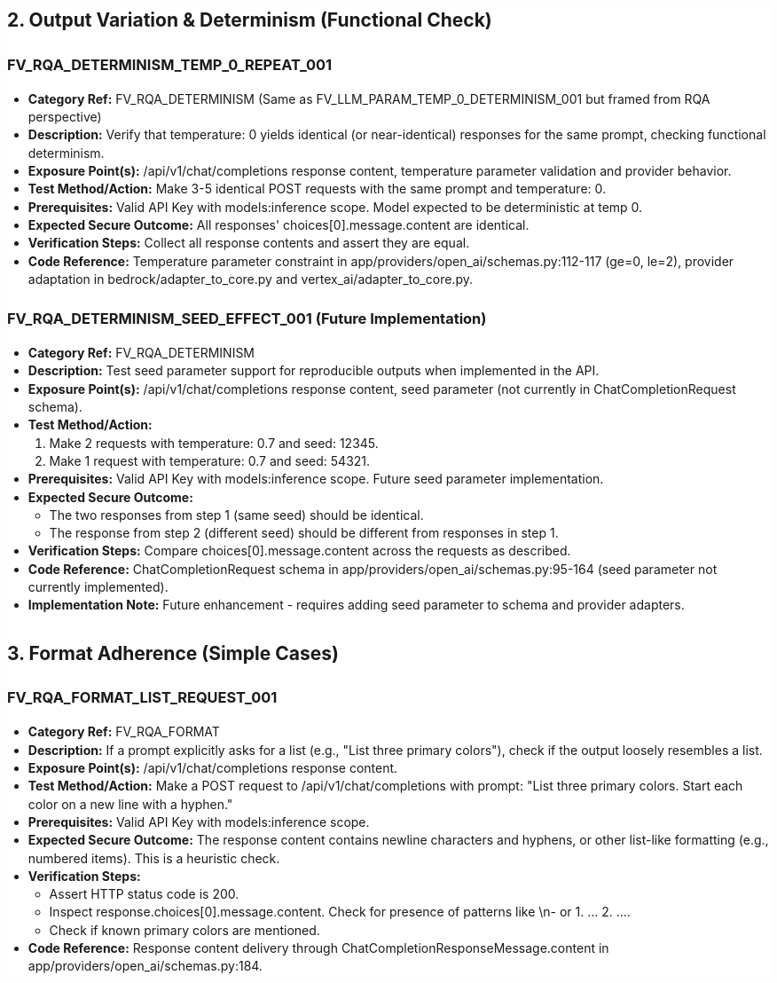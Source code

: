 ## **2\. Output Variation & Determinism (Functional Check)**

### **FV\_RQA\_DETERMINISM\_TEMP\_0\_REPEAT\_001**

* **Category Ref:** FV\_RQA\_DETERMINISM (Same as FV\_LLM\_PARAM\_TEMP\_0\_DETERMINISM\_001 but framed from RQA perspective)  
* **Description:** Verify that temperature: 0 yields identical (or near-identical) responses for the same prompt, checking functional determinism.  
* **Exposure Point(s):** /api/v1/chat/completions response content, temperature parameter validation and provider behavior.  
* **Test Method/Action:** Make 3-5 identical POST requests with the same prompt and temperature: 0\.  
* **Prerequisites:** Valid API Key with models:inference scope. Model expected to be deterministic at temp 0\.  
* **Expected Secure Outcome:** All responses' choices\[0\].message.content are identical.  
* **Verification Steps:** Collect all response contents and assert they are equal.  
* **Code Reference:** Temperature parameter constraint in app/providers/open_ai/schemas.py:112-117 (ge=0, le=2), provider adaptation in bedrock/adapter_to_core.py and vertex_ai/adapter_to_core.py.

### **FV\_RQA\_DETERMINISM\_SEED\_EFFECT\_001 (Future Implementation)**

* **Category Ref:** FV\_RQA\_DETERMINISM  
* **Description:** Test seed parameter support for reproducible outputs when implemented in the API.  
* **Exposure Point(s):** /api/v1/chat/completions response content, seed parameter (not currently in ChatCompletionRequest schema).  
* **Test Method/Action:**  
  1. Make 2 requests with temperature: 0.7 and seed: 12345\.  
  2. Make 1 request with temperature: 0.7 and seed: 54321\.  
* **Prerequisites:** Valid API Key with models:inference scope. Future seed parameter implementation.  
* **Expected Secure Outcome:**  
  * The two responses from step 1 (same seed) should be identical.  
  * The response from step 2 (different seed) should be different from responses in step 1\.  
* **Verification Steps:** Compare choices\[0\].message.content across the requests as described.  
* **Code Reference:** ChatCompletionRequest schema in app/providers/open_ai/schemas.py:95-164 (seed parameter not currently implemented).  
* **Implementation Note:** Future enhancement - requires adding seed parameter to schema and provider adapters.

## **3\. Format Adherence (Simple Cases)**

### **FV\_RQA\_FORMAT\_LIST\_REQUEST\_001**

* **Category Ref:** FV\_RQA\_FORMAT  
* **Description:** If a prompt explicitly asks for a list (e.g., "List three primary colors"), check if the output loosely resembles a list.  
* **Exposure Point(s):** /api/v1/chat/completions response content.  
* **Test Method/Action:** Make a POST request to /api/v1/chat/completions with prompt: "List three primary colors. Start each color on a new line with a hyphen."  
* **Prerequisites:** Valid API Key with models:inference scope.  
* **Expected Secure Outcome:** The response content contains newline characters and hyphens, or other list-like formatting (e.g., numbered items). This is a heuristic check.  
* **Verification Steps:**  
  * Assert HTTP status code is 200\.  
  * Inspect response.choices\[0\].message.content. Check for presence of patterns like \\n- or 1\. ... 2\. ....  
  * Check if known primary colors are mentioned.  
* **Code Reference:** Response content delivery through ChatCompletionResponseMessage.content in app/providers/open_ai/schemas.py:184.
